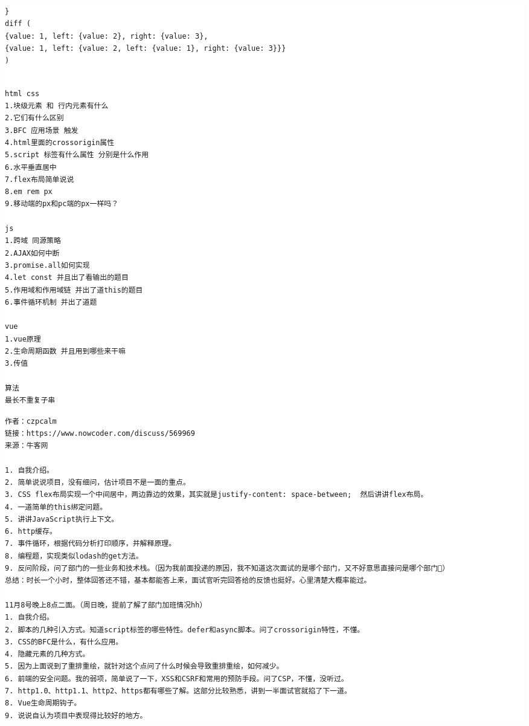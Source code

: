 ```
}
diff (
{value: 1, left: {value: 2}, right: {value: 3},
{value: 1, left: {value: 2, left: {value: 1}, right: {value: 3}}}
)

```

```

html css
1.块级元素 和 行内元素有什么
2.它们有什么区别
3.BFC 应用场景 触发
4.html里面的crossorigin属性
5.script 标签有什么属性 分别是什么作用
6.水平垂直居中
7.flex布局简单说说
8.em rem px
9.移动端的px和pc端的px一样吗？

js
1.跨域 同源策略
2.AJAX如何中断
3.promise.all如何实现
4.let const 并且出了看输出的题目
5.作用域和作用域链 并出了道this的题目
6.事件循环机制 并出了道题

vue
1.vue原理
2.生命周期函数 并且用到哪些来干嘛
3.传值

算法
最长不重复子串
```

```
作者：czpcalm
链接：https://www.nowcoder.com/discuss/569969
来源：牛客网

1. 自我介绍。
2. 简单说说项目，没有细问，估计项目不是一面的重点。
3. CSS flex布局实现一个中间居中，两边靠边的效果，其实就是justify-content: space-between;  然后讲讲flex布局。
4. 一道简单的this绑定问题。
5. 讲讲JavaScript执行上下文。
6. http缓存。
7. 事件循环，根据代码分析打印顺序，并解释原理。
8. 编程题，实现类似lodash的get方法。
9. 反问阶段，问了部门的一些业务和技术栈。（因为我前面投递的原因，我不知道这次面试的是哪个部门，又不好意思直接问是哪个部门🤣）
总结：时长一个小时，整体回答还不错，基本都能答上来，面试官听完回答给的反馈也挺好。心里清楚大概率能过。

11月8号晚上8点二面。（周日晚，提前了解了部门加班情况hh）
1. 自我介绍。
2. 脚本的几种引入方式。知道script标签的哪些特性。defer和async脚本。问了crossorigin特性，不懂。
3. CSS的BFC是什么，有什么应用。
4. 隐藏元素的几种方式。
5. 因为上面说到了重排重绘，就针对这个点问了什么时候会导致重排重绘，如何减少。
6. 前端的安全问题。我的弱项，简单说了一下，XSS和CSRF和常用的预防手段。问了CSP，不懂，没听过。
7. http1.0、http1.1、http2、https都有哪些了解。这部分比较熟悉，讲到一半面试官就掐了下一道。
8. Vue生命周期钩子。
9. 说说自认为项目中表现得比较好的地方。
```